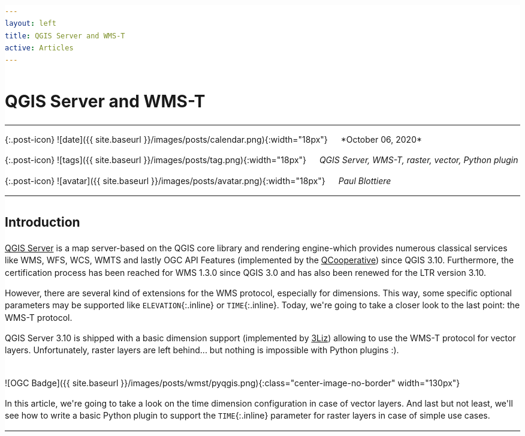 ```yaml
---
layout: left
title: QGIS Server and WMS-T
active: Articles
---
```


# QGIS Server and WMS-T

<hr>
{:.post-icon}
![date]({{ site.baseurl }}/images/posts/calendar.png){:width="18px"} &emsp; *October 06, 2020*

{:.post-icon}
![tags]({{ site.baseurl }}/images/posts/tag.png){:width="18px"} &emsp; *QGIS Server, WMS-T, raster, vector, Python plugin*

{:.post-icon}
![avatar]({{ site.baseurl }}/images/posts/avatar.png){:width="18px"} &emsp; *Paul Blottiere*
<hr>


## Introduction

<a href="https://docs.qgis.org/testing/en/docs/server_manual/index.html">QGIS Server</a>
is a map server-based on the QGIS core library and rendering engine-which
provides numerous classical services like WMS, WFS, WCS, WMTS and lastly OGC
API Features (implemented by the <a href="https://www.qcooperative.net/">QCooperative</a>)
since QGIS 3.10.  Furthermore, the certification process has been reached for
WMS 1.3.0 since QGIS 3.0 and has also been renewed for the LTR version 3.10.

However, there are several kind of extensions for the WMS protocol, especially
for dimensions. This way, some specific optional parameters may be supported
like `ELEVATION`{:.inline} or `TIME`{:.inline}. Today, we're going to take a
closer look to the last point: the WMS-T protocol.

QGIS Server 3.10 is shipped with a basic dimension support (implemented by
<a href="https://www.3liz.com/">3Liz</a>)
allowing to use the WMS-T protocol for vector layers. Unfortunately, raster
layers are left behind... but nothing is impossible with Python plugins :).

<br/>
![OGC Badge]({{ site.baseurl }}/images/posts/wmst/pyqgis.png){:class="center-image-no-border" width="130px"}
<br/>

In this article, we're going to take a look on the time dimension configuration
in case of vector layers. And last but not least, we'll see how to write a
basic Python plugin to support the `TIME`{:.inline} parameter for raster layers
in case of simple use cases.
<hr>
